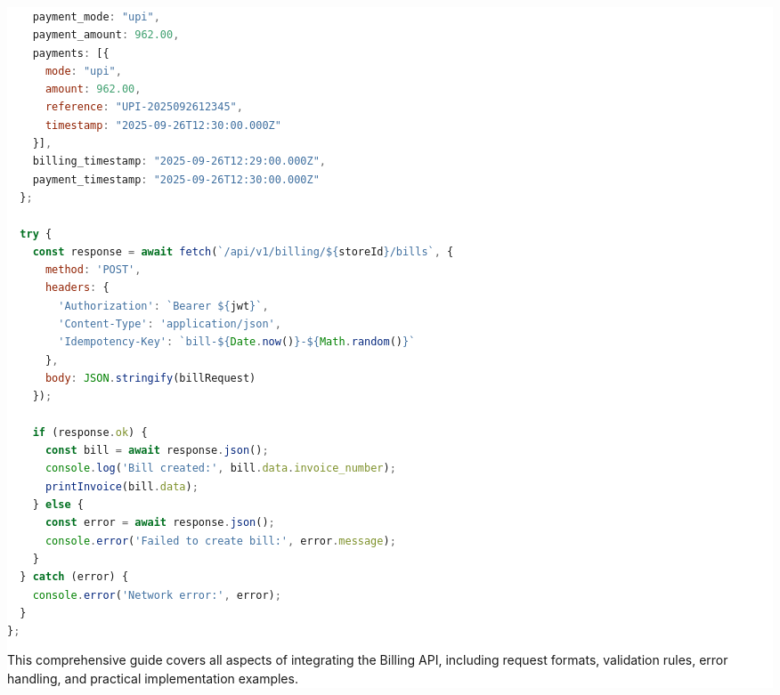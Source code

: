 ```javascript
    payment_mode: "upi", 
    payment_amount: 962.00,
    payments: [{
      mode: "upi",
      amount: 962.00,
      reference: "UPI-2025092612345",
      timestamp: "2025-09-26T12:30:00.000Z"
    }],
    billing_timestamp: "2025-09-26T12:29:00.000Z",
    payment_timestamp: "2025-09-26T12:30:00.000Z"
  };
  
  try {
    const response = await fetch(`/api/v1/billing/${storeId}/bills`, {
      method: 'POST',
      headers: {
        'Authorization': `Bearer ${jwt}`,
        'Content-Type': 'application/json',
        'Idempotency-Key': `bill-${Date.now()}-${Math.random()}`
      },
      body: JSON.stringify(billRequest)
    });
    
    if (response.ok) {
      const bill = await response.json();
      console.log('Bill created:', bill.data.invoice_number);
      printInvoice(bill.data);
    } else {
      const error = await response.json();
      console.error('Failed to create bill:', error.message);
    }
  } catch (error) {
    console.error('Network error:', error);
  }
};
```

This comprehensive guide covers all aspects of integrating the Billing API, including request formats, validation rules, error handling, and practical implementation examples.